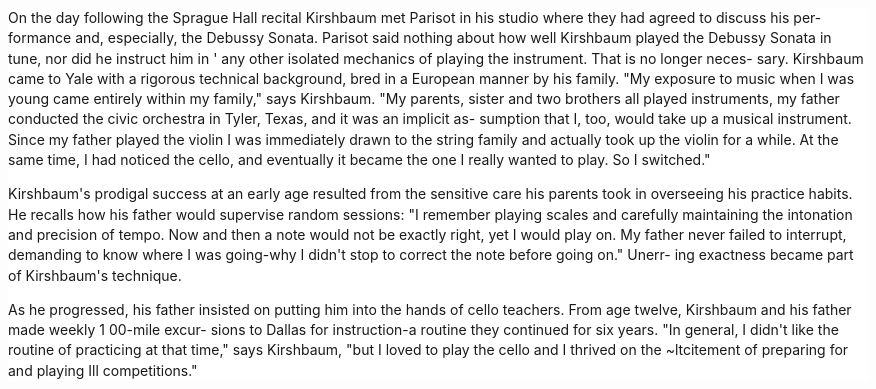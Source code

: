 
On the day following the Sprague Hall 
recital Kirshbaum met Parisot in his studio 
where they had agreed to discuss his per-
formance and, especially, the Debussy 
Sonata. Parisot said nothing about how 
well Kirshbaum played the Debussy 
Sonata in tune, nor did he instruct him in ' 
any other isolated mechanics of playing 
the instrument. That is no longer neces-
sary. Kirshbaum came to Yale with a 
rigorous technical background, bred 
in a European manner by his family. 
"My exposure to music when I was 
young came entirely within my family," 
says Kirshbaum. "My parents, sister and 
two brothers all played instruments, my 
father conducted the civic orchestra in 
Tyler, Texas, and it was an implicit as-
sumption that I, too, would take up a 
musical instrument. Since my father 
played the violin I was immediately drawn 
to the string family and actually took up 
the violin for a while. At the same time, 
I had noticed the cello, and eventually 
it became the one I really wanted to play. 
So I switched." 


Kirshbaum's prodigal success at an 
early age resulted from the sensitive care 
his parents took in overseeing his practice 
habits. He recalls how his father would 
supervise random sessions: "I remember 
playing scales and carefully maintaining 
the intonation and precision of tempo. 
Now and then a note would not be exactly 
right, yet I would play on. My father never 
failed to interrupt, demanding to know 
where I was going-why I didn't stop to 
correct the note before going on." Unerr-
ing exactness became part of Kirshbaum's 
technique. 


As he progressed, his father insisted 
on putting him into the hands of cello 
teachers. From age twelve, Kirshbaum and 
his father made weekly 1 00-mile excur-
sions to Dallas for instruction-a routine 
they continued for six years. "In general, 
I didn't like the routine of practicing at 
that time," says Kirshbaum, "but I loved 
to play the cello and I thrived on the 
~ltcitement of preparing for and playing 
Ill competitions." 
